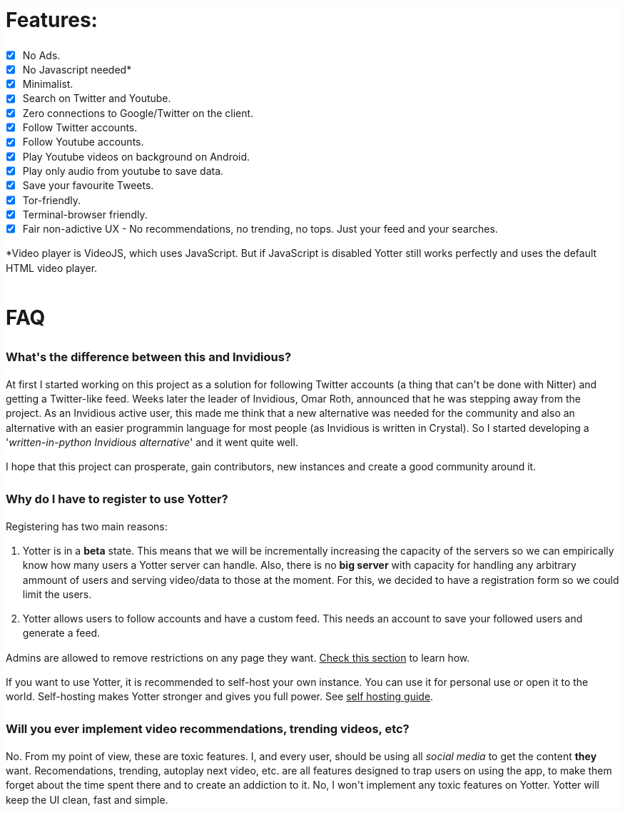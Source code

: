 # Features:
- [x] No Ads.
- [x] No Javascript needed*
- [x] Minimalist.
- [x] Search on Twitter and Youtube.
- [x] Zero connections to Google/Twitter on the client.
- [x] Follow Twitter accounts.
- [x] Follow Youtube accounts.
- [x] Play Youtube videos on background on Android.
- [x] Play only audio from youtube to save data.
- [x] Save your favourite Tweets.
- [x] Tor-friendly.
- [x] Terminal-browser friendly.
- [x] Fair non-adictive UX - No recommendations, no trending, no tops. Just your feed and your searches.

*Video player is VideoJS, which uses JavaScript. But if JavaScript is disabled Yotter still works perfectly and uses the default HTML video player.

# FAQ
### What's the difference between this and Invidious?
At first I started working on this project as a solution for following Twitter accounts (a thing that can't be done with Nitter) and getting a Twitter-like feed. Weeks later the leader of Invidious, Omar Roth, announced that he was stepping away from the project. As an Invidious active user, this made me think that a new alternative was needed for the community and also an alternative with an easier programmin language for most people (as Invidious is written in Crystal). So I started developing a '*written-in-python Invidious alternative*' and it went quite well.

I hope that this project can prosperate, gain contributors, new instances and create a good community around it.

### Why do I have to register to use Yotter?

Registering has two main reasons:

1. Yotter is in a **beta** state. This means that we will be incrementally increasing the capacity of the servers so we can empirically know how many users a Yotter server can handle. Also, there is no **big server** with capacity for handling any arbitrary ammount of users and serving video/data to those at the moment. For this, we decided to have a registration form so we could limit the users.

2. Yotter allows users to follow accounts and have a custom feed. This needs an account to save your followed users and generate a feed.

Admins are allowed to remove restrictions on any page they want. [Check this section](https://github.com/ytorg/Yotter/blob/dev-indep/SELF-HOSTING.md#removing-log-in-restrictions) to learn how.

If you want to use Yotter, it is recommended to self-host your own instance. You can use it for personal use or open it to the world. Self-hosting makes Yotter stronger and gives you full power. See [self hosting guide](https://github.com/ytorg/Yotter/blob/dev-indep/SELF-HOSTING.md).

### Will you ever implement video recommendations, trending videos, etc?
No. From my point of view, these are toxic features. I, and every user, should be using all *social media* to get the content **they** want. Recomendations, trending, autoplay next video, etc. are all features designed to trap users on using the app, to make them forget about the time spent there and to create an addiction to it. No, I won't implement any toxic features on Yotter. Yotter will keep the UI clean, fast and simple. 

